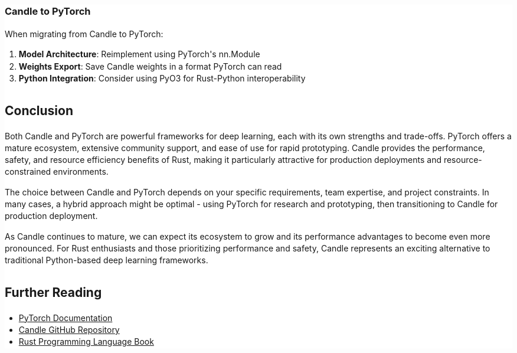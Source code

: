 ### Candle to PyTorch

When migrating from Candle to PyTorch:

1. **Model Architecture**: Reimplement using PyTorch's nn.Module
2. **Weights Export**: Save Candle weights in a format PyTorch can read
3. **Python Integration**: Consider using PyO3 for Rust-Python interoperability


## Conclusion

Both Candle and PyTorch are powerful frameworks for deep learning, each with its own strengths and trade-offs. PyTorch offers a mature ecosystem, extensive community support, and ease of use for rapid prototyping. Candle provides the performance, safety, and resource efficiency benefits of Rust, making it particularly attractive for production deployments and resource-constrained environments.

The choice between Candle and PyTorch depends on your specific requirements, team expertise, and project constraints. In many cases, a hybrid approach might be optimal - using PyTorch for research and prototyping, then transitioning to Candle for production deployment.

As Candle continues to mature, we can expect its ecosystem to grow and its performance advantages to become even more pronounced. For Rust enthusiasts and those prioritizing performance and safety, Candle represents an exciting alternative to traditional Python-based deep learning frameworks.

## Further Reading

- [PyTorch Documentation](https://pytorch.org/docs/stable/index.html)
- [Candle GitHub Repository](https://github.com/huggingface/candle)
- [Rust Programming Language Book](https://doc.rust-lang.org/book/)
